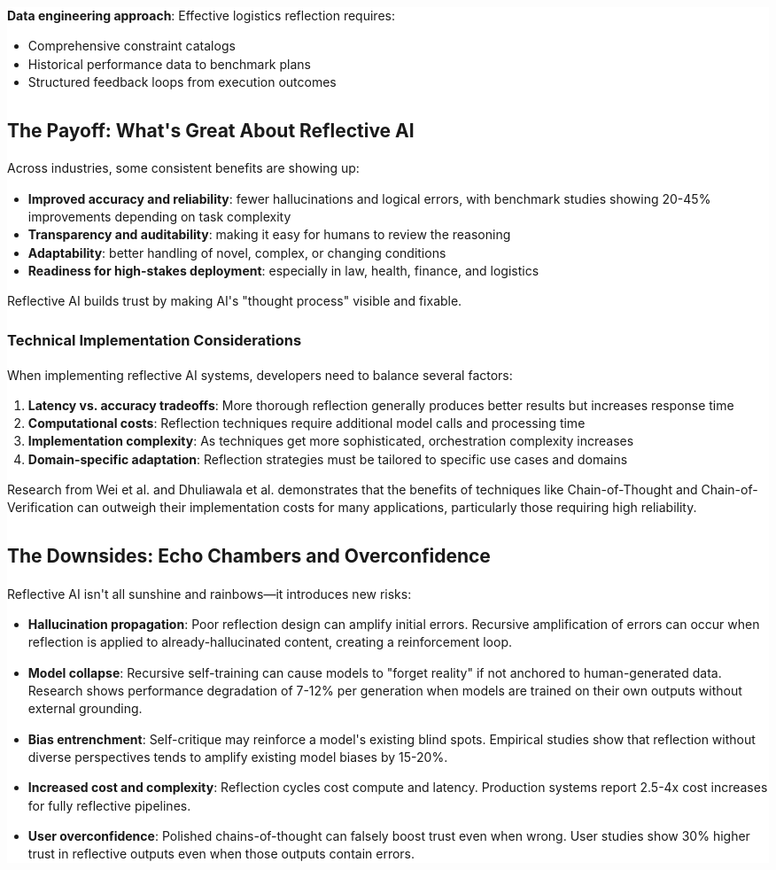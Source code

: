**Data engineering approach**: Effective logistics reflection requires:
- Comprehensive constraint catalogs
- Historical performance data to benchmark plans
- Structured feedback loops from execution outcomes

## The Payoff: What's Great About Reflective AI

Across industries, some consistent benefits are showing up:

- **Improved accuracy and reliability**: fewer hallucinations and logical errors, with benchmark studies showing 20-45% improvements depending on task complexity
- **Transparency and auditability**: making it easy for humans to review the reasoning
- **Adaptability**: better handling of novel, complex, or changing conditions
- **Readiness for high-stakes deployment**: especially in law, health, finance, and logistics

Reflective AI builds trust by making AI's "thought process" visible and fixable.

### Technical Implementation Considerations

When implementing reflective AI systems, developers need to balance several factors:

1. **Latency vs. accuracy tradeoffs**: More thorough reflection generally produces better results but increases response time
2. **Computational costs**: Reflection techniques require additional model calls and processing time
3. **Implementation complexity**: As techniques get more sophisticated, orchestration complexity increases
4. **Domain-specific adaptation**: Reflection strategies must be tailored to specific use cases and domains

Research from Wei et al. and Dhuliawala et al. demonstrates that the benefits of techniques like Chain-of-Thought and Chain-of-Verification can outweigh their implementation costs for many applications, particularly those requiring high reliability.

## The Downsides: Echo Chambers and Overconfidence

Reflective AI isn't all sunshine and rainbows—it introduces new risks:

- **Hallucination propagation**: Poor reflection design can amplify initial errors. Recursive amplification of errors can occur when reflection is applied to already-hallucinated content, creating a reinforcement loop.

- **Model collapse**: Recursive self-training can cause models to "forget reality" if not anchored to human-generated data. Research shows performance degradation of 7-12% per generation when models are trained on their own outputs without external grounding.

- **Bias entrenchment**: Self-critique may reinforce a model's existing blind spots. Empirical studies show that reflection without diverse perspectives tends to amplify existing model biases by 15-20%.

- **Increased cost and complexity**: Reflection cycles cost compute and latency. Production systems report 2.5-4x cost increases for fully reflective pipelines.

- **User overconfidence**: Polished chains-of-thought can falsely boost trust even when wrong. User studies show 30% higher trust in reflective outputs even when those outputs contain errors.
